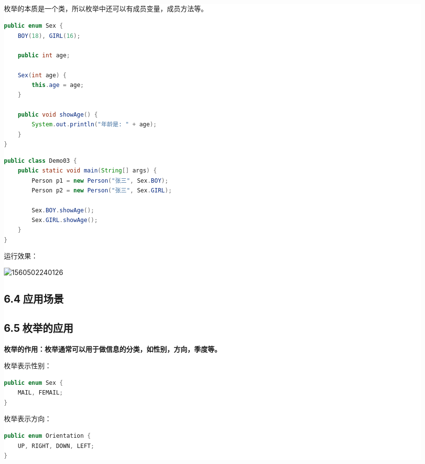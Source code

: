 枚举的本质是一个类，所以枚举中还可以有成员变量，成员方法等。

```java
public enum Sex {
    BOY(18), GIRL(16);

    public int age;

    Sex(int age) {
        this.age = age;
    }

    public void showAge() {
        System.out.println("年龄是: " + age);
    }
}
```

```java
public class Demo03 {
    public static void main(String[] args) {
        Person p1 = new Person("张三", Sex.BOY);
        Person p2 = new Person("张三", Sex.GIRL);

        Sex.BOY.showAge();
        Sex.GIRL.showAge();
    }
}
```

运行效果：

![1560502240126](C:\Users\13666\AppData\Roaming\Typora\typora-user-images\1560502240126.png)

## 6.4 应用场景

## 6.5 枚举的应用

**枚举的作用：枚举通常可以用于做信息的分类，如性别，方向，季度等。**

枚举表示性别：

```java
public enum Sex {
    MAIL, FEMAIL;
}
```

枚举表示方向：

```java
public enum Orientation {
    UP, RIGHT, DOWN, LEFT;
}
```
